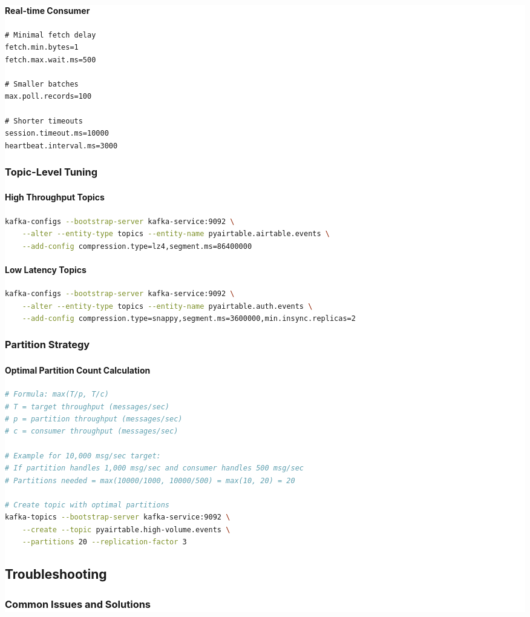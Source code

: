 #### Real-time Consumer
```properties
# Minimal fetch delay
fetch.min.bytes=1
fetch.max.wait.ms=500

# Smaller batches
max.poll.records=100

# Shorter timeouts
session.timeout.ms=10000
heartbeat.interval.ms=3000
```

### Topic-Level Tuning

#### High Throughput Topics
```bash
kafka-configs --bootstrap-server kafka-service:9092 \
    --alter --entity-type topics --entity-name pyairtable.airtable.events \
    --add-config compression.type=lz4,segment.ms=86400000
```

#### Low Latency Topics
```bash
kafka-configs --bootstrap-server kafka-service:9092 \
    --alter --entity-type topics --entity-name pyairtable.auth.events \
    --add-config compression.type=snappy,segment.ms=3600000,min.insync.replicas=2
```

### Partition Strategy

#### Optimal Partition Count Calculation
```bash
# Formula: max(T/p, T/c)
# T = target throughput (messages/sec)
# p = partition throughput (messages/sec)
# c = consumer throughput (messages/sec)

# Example for 10,000 msg/sec target:
# If partition handles 1,000 msg/sec and consumer handles 500 msg/sec
# Partitions needed = max(10000/1000, 10000/500) = max(10, 20) = 20

# Create topic with optimal partitions
kafka-topics --bootstrap-server kafka-service:9092 \
    --create --topic pyairtable.high-volume.events \
    --partitions 20 --replication-factor 3
```

## Troubleshooting

### Common Issues and Solutions
